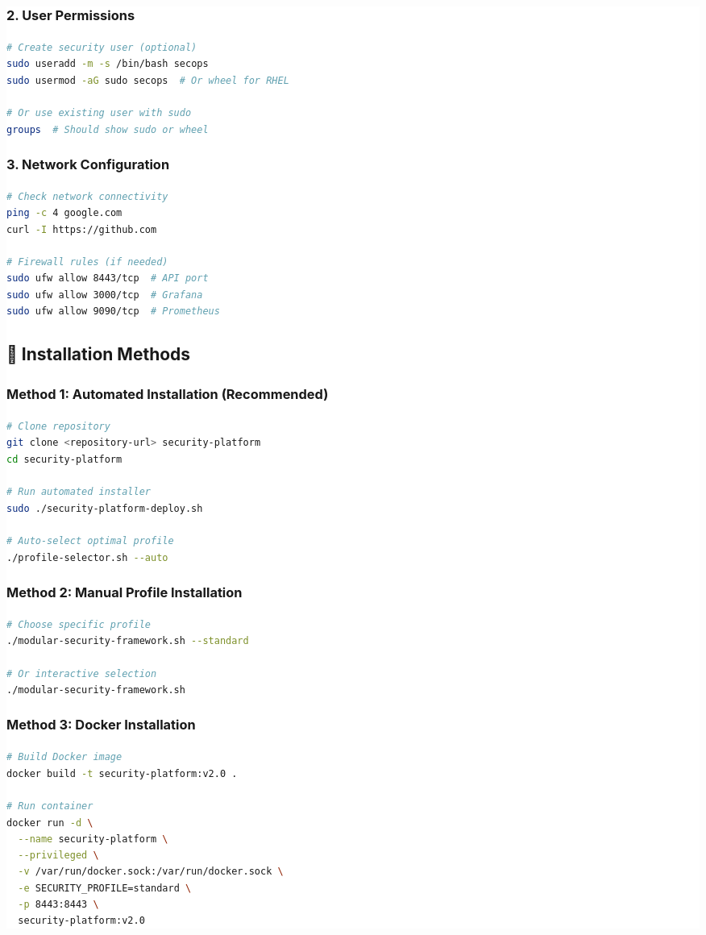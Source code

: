 ### 2. User Permissions
```bash
# Create security user (optional)
sudo useradd -m -s /bin/bash secops
sudo usermod -aG sudo secops  # Or wheel for RHEL

# Or use existing user with sudo
groups  # Should show sudo or wheel
```

### 3. Network Configuration
```bash
# Check network connectivity
ping -c 4 google.com
curl -I https://github.com

# Firewall rules (if needed)
sudo ufw allow 8443/tcp  # API port
sudo ufw allow 3000/tcp  # Grafana
sudo ufw allow 9090/tcp  # Prometheus
```

## 🚀 Installation Methods

### Method 1: Automated Installation (Recommended)
```bash
# Clone repository
git clone <repository-url> security-platform
cd security-platform

# Run automated installer
sudo ./security-platform-deploy.sh

# Auto-select optimal profile
./profile-selector.sh --auto
```

### Method 2: Manual Profile Installation
```bash
# Choose specific profile
./modular-security-framework.sh --standard

# Or interactive selection
./modular-security-framework.sh
```

### Method 3: Docker Installation
```bash
# Build Docker image
docker build -t security-platform:v2.0 .

# Run container
docker run -d \
  --name security-platform \
  --privileged \
  -v /var/run/docker.sock:/var/run/docker.sock \
  -e SECURITY_PROFILE=standard \
  -p 8443:8443 \
  security-platform:v2.0
```
